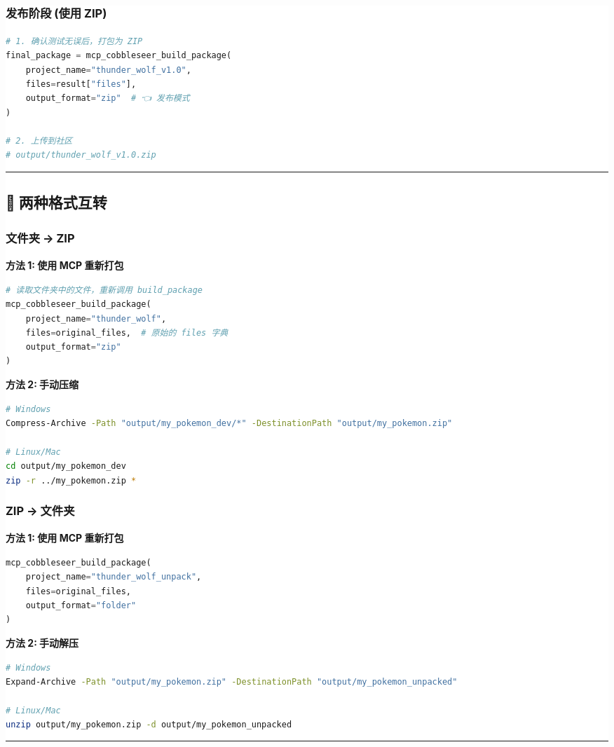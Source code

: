 ### 发布阶段 (使用 ZIP)

```python
# 1. 确认测试无误后，打包为 ZIP
final_package = mcp_cobbleseer_build_package(
    project_name="thunder_wolf_v1.0",
    files=result["files"],
    output_format="zip"  # 👈 发布模式
)

# 2. 上传到社区
# output/thunder_wolf_v1.0.zip
```

---

## 🔄 两种格式互转

### 文件夹 → ZIP

**方法 1: 使用 MCP 重新打包**
```python
# 读取文件夹中的文件，重新调用 build_package
mcp_cobbleseer_build_package(
    project_name="thunder_wolf",
    files=original_files,  # 原始的 files 字典
    output_format="zip"
)
```

**方法 2: 手动压缩**
```bash
# Windows
Compress-Archive -Path "output/my_pokemon_dev/*" -DestinationPath "output/my_pokemon.zip"

# Linux/Mac
cd output/my_pokemon_dev
zip -r ../my_pokemon.zip *
```

### ZIP → 文件夹

**方法 1: 使用 MCP 重新打包**
```python
mcp_cobbleseer_build_package(
    project_name="thunder_wolf_unpack",
    files=original_files,
    output_format="folder"
)
```

**方法 2: 手动解压**
```bash
# Windows
Expand-Archive -Path "output/my_pokemon.zip" -DestinationPath "output/my_pokemon_unpacked"

# Linux/Mac
unzip output/my_pokemon.zip -d output/my_pokemon_unpacked
```

---